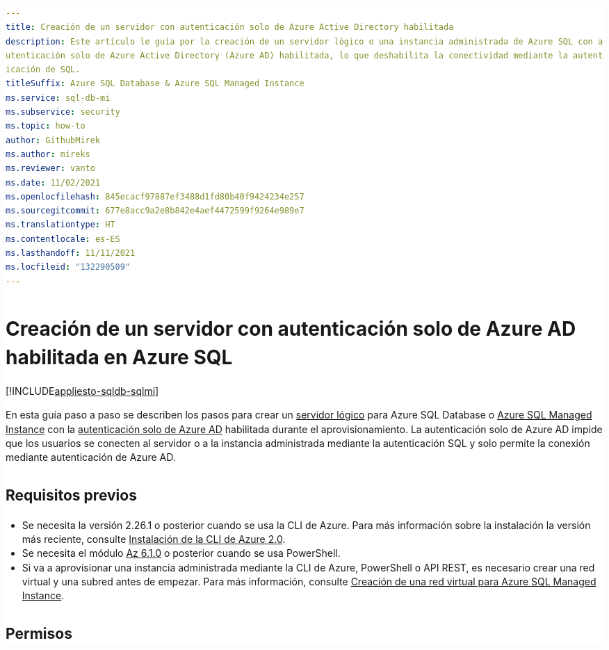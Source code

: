 ```yaml
---
title: Creación de un servidor con autenticación solo de Azure Active Directory habilitada
description: Este artículo le guía por la creación de un servidor lógico o una instancia administrada de Azure SQL con autenticación solo de Azure Active Directory (Azure AD) habilitada, lo que deshabilita la conectividad mediante la autenticación de SQL.
titleSuffix: Azure SQL Database & Azure SQL Managed Instance
ms.service: sql-db-mi
ms.subservice: security
ms.topic: how-to
author: GithubMirek
ms.author: mireks
ms.reviewer: vanto
ms.date: 11/02/2021
ms.openlocfilehash: 845ecacf97887ef3488d1fd80b40f9424234e257
ms.sourcegitcommit: 677e8acc9a2e8b842e4aef4472599f9264e989e7
ms.translationtype: HT
ms.contentlocale: es-ES
ms.lasthandoff: 11/11/2021
ms.locfileid: "132290509"
---
```

# <a name="create-server-with-azure-ad-only-authentication-enabled-in-azure-sql"></a>Creación de un servidor con autenticación solo de Azure AD habilitada en Azure SQL

[!INCLUDE[appliesto-sqldb-sqlmi](../includes/appliesto-sqldb-sqlmi.md)]


En esta guía paso a paso se describen los pasos para crear un [servidor lógico](logical-servers.md) para Azure SQL Database o [Azure SQL Managed Instance](../managed-instance/sql-managed-instance-paas-overview.md) con la [autenticación solo de Azure AD](authentication-azure-ad-only-authentication.md) habilitada durante el aprovisionamiento. La autenticación solo de Azure AD impide que los usuarios se conecten al servidor o a la instancia administrada mediante la autenticación SQL y solo permite la conexión mediante autenticación de Azure AD.

## <a name="prerequisites"></a>Requisitos previos

- Se necesita la versión 2.26.1 o posterior cuando se usa la CLI de Azure. Para más información sobre la instalación la versión más reciente, consulte [Instalación de la CLI de Azure 2.0](/cli/azure/install-azure-cli).
- Se necesita el módulo [Az 6.1.0](https://www.powershellgallery.com/packages/Az/6.1.0) o posterior cuando se usa PowerShell.
- Si va a aprovisionar una instancia administrada mediante la CLI de Azure, PowerShell o API REST, es necesario crear una red virtual y una subred antes de empezar. Para más información, consulte [Creación de una red virtual para Azure SQL Managed Instance](../managed-instance/virtual-network-subnet-create-arm-template.md).

## <a name="permissions"></a>Permisos
